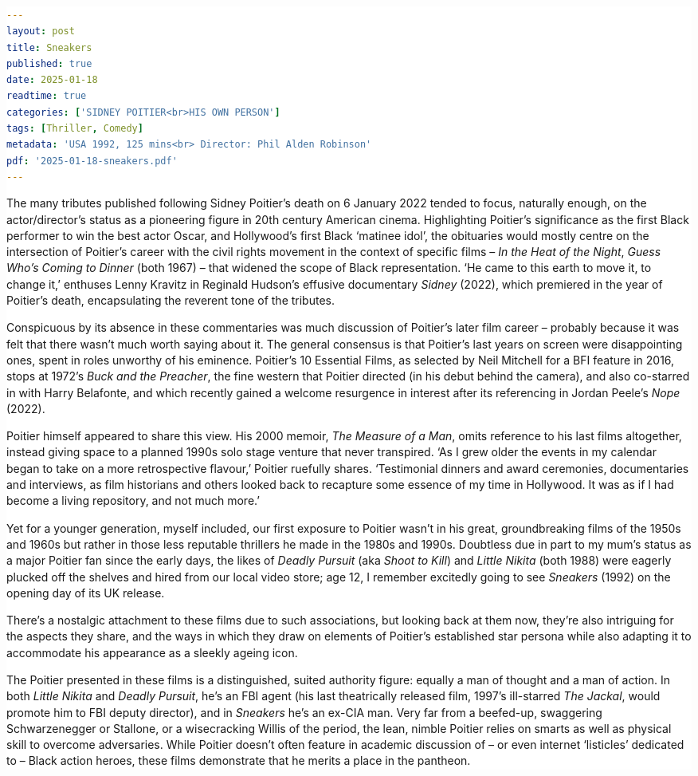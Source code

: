 ```yaml
---
layout: post
title: Sneakers
published: true
date: 2025-01-18
readtime: true
categories: ['SIDNEY POITIER<br>HIS OWN PERSON']
tags: [Thriller, Comedy]
metadata: 'USA 1992, 125 mins<br> Director: Phil Alden Robinson'
pdf: '2025-01-18-sneakers.pdf'
---
```


The many tributes published following Sidney Poitier’s death on 6 January 2022 tended to focus, naturally enough, on the actor/director’s status as a pioneering figure in 20th century American cinema. Highlighting Poitier’s significance as the first Black performer to win the best actor Oscar, and Hollywood’s first Black ‘matinee idol’, the obituaries would mostly centre on the intersection of Poitier’s career with the civil rights movement in the context of specific films – _In the Heat of the Night_, _Guess Who’s Coming to Dinner_ (both 1967) – that widened the scope of Black representation. ‘He came to this earth to move it, to change it,’ enthuses Lenny Kravitz in Reginald Hudson’s effusive documentary _Sidney_ (2022), which premiered in the year of Poitier’s death, encapsulating the reverent tone of the tributes.

Conspicuous by its absence in these commentaries was much discussion of Poitier’s later film career – probably because it was felt that there wasn’t much worth saying about it. The general consensus is that Poitier’s last years on screen were disappointing ones, spent in roles unworthy of his eminence. Poitier’s 10 Essential Films, as selected by Neil Mitchell for a BFI feature in 2016, stops at 1972’s _Buck and the Preacher_, the fine western that Poitier directed (in his debut behind the camera), and also co-starred in with Harry Belafonte, and which recently gained a welcome resurgence in interest after its referencing in Jordan Peele’s _Nope_ (2022).

Poitier himself appeared to share this view. His 2000 memoir, _The Measure of_ _a Man_, omits reference to his last films altogether, instead giving space to a planned 1990s solo stage venture that never transpired. ‘As I grew older the events in my calendar began to take on a more retrospective flavour,’ Poitier ruefully shares. ‘Testimonial dinners and award ceremonies, documentaries and interviews, as film historians and others looked back to recapture some essence of my time in Hollywood. It was as if I had become a living repository, and not much more.’

Yet for a younger generation, myself included, our first exposure to Poitier wasn’t in his great, groundbreaking films of the 1950s and 1960s but rather in those less reputable thrillers he made in the 1980s and 1990s. Doubtless due in part to my mum’s status as a major Poitier fan since the early days, the likes of _Deadly Pursuit_ (aka _Shoot to Kill_) and _Little_ _Nikita_ (both 1988) were eagerly plucked off the shelves and hired from our local video store; age 12, I remember excitedly going to see _Sneakers_ (1992) on the opening day of its UK release.

There’s a nostalgic attachment to these films due to such associations, but looking back at them now, they’re also intriguing for the aspects they share, and the ways in which they draw on elements of Poitier’s established star persona while also adapting it to accommodate his appearance as a sleekly ageing icon.

The Poitier presented in these films is a distinguished, suited authority figure: equally a man of thought and a man of action. In both _Little Nikita_ and _Deadly_ _Pursuit_, he’s an FBI agent (his last theatrically released film, 1997’s ill-starred _The Jackal_, would promote him to FBI deputy director), and in _Sneakers_ he’s an ex-CIA man. Very far from a beefed-up, swaggering Schwarzenegger or Stallone, or a wisecracking Willis of the period, the lean, nimble Poitier relies on smarts as well as physical skill to overcome adversaries. While Poitier doesn’t often feature in academic discussion of – or even internet ‘listicles’ dedicated to – Black action heroes, these films demonstrate that he merits a place in the pantheon.
